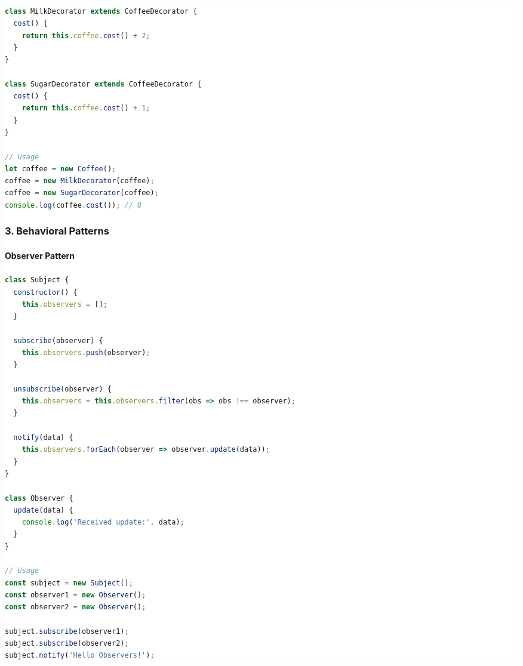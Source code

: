```javascript
class MilkDecorator extends CoffeeDecorator {
  cost() {
    return this.coffee.cost() + 2;
  }
}

class SugarDecorator extends CoffeeDecorator {
  cost() {
    return this.coffee.cost() + 1;
  }
}

// Usage
let coffee = new Coffee();
coffee = new MilkDecorator(coffee);
coffee = new SugarDecorator(coffee);
console.log(coffee.cost()); // 8
```

### 3. Behavioral Patterns

#### Observer Pattern

```javascript
class Subject {
  constructor() {
    this.observers = [];
  }

  subscribe(observer) {
    this.observers.push(observer);
  }

  unsubscribe(observer) {
    this.observers = this.observers.filter(obs => obs !== observer);
  }

  notify(data) {
    this.observers.forEach(observer => observer.update(data));
  }
}

class Observer {
  update(data) {
    console.log('Received update:', data);
  }
}

// Usage
const subject = new Subject();
const observer1 = new Observer();
const observer2 = new Observer();

subject.subscribe(observer1);
subject.subscribe(observer2);
subject.notify('Hello Observers!');
```
